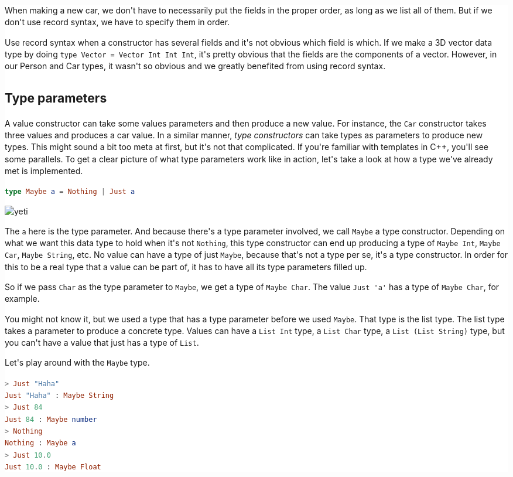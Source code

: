 When making a new car, we don't have to necessarily put the fields in
the proper order, as long as we list all of them. But if we don't use
record syntax, we have to specify them in order.

Use record syntax when a constructor has several fields and it's not
obvious which field is which. If we make a 3D vector data type by doing
`type Vector = Vector Int Int Int`, it's pretty obvious that the fields
are the components of a vector. However, in our Person and Car types, it
wasn't so obvious and we greatly benefited from using record syntax.

Type parameters
---------------

A value constructor can take some values parameters and then produce a
new value. For instance, the `Car` constructor takes three values and
produces a car value. In a similar manner, *type constructors* can take
types as parameters to produce new types. This might sound a bit too
meta at first, but it's not that complicated. If you're familiar with
templates in C++, you'll see some parallels. To get a clear picture of
what type parameters work like in action, let's take a look at how a
type we've already met is implemented.

```elm
type Maybe a = Nothing | Just a
```

![yeti](img/yeti.png)

The `a` here is the type parameter. And because there's a type parameter
involved, we call `Maybe` a type constructor. Depending on what we want
this data type to hold when it's not `Nothing`, this type constructor can
end up producing a type of `Maybe Int`, `Maybe Car`, `Maybe String`, etc. No
value can have a type of just `Maybe`, because that's not a type per se,
it's a type constructor. In order for this to be a real type that a
value can be part of, it has to have all its type parameters filled up.

So if we pass `Char` as the type parameter to `Maybe`, we get a type of
`Maybe Char`. The value `Just 'a'` has a type of `Maybe Char`, for example.

You might not know it, but we used a type that has a type parameter
before we used `Maybe`. That type is the list type. The list type takes
a parameter to produce a concrete type. Values can have a `List Int` type,
a `List Char` type, a `List (List String)` type, but you can't have a value 
that just has a type of `List`.

Let's play around with the `Maybe` type.

```elm
> Just "Haha"
Just "Haha" : Maybe String
> Just 84
Just 84 : Maybe number
> Nothing
Nothing : Maybe a
> Just 10.0
Just 10.0 : Maybe Float
```
